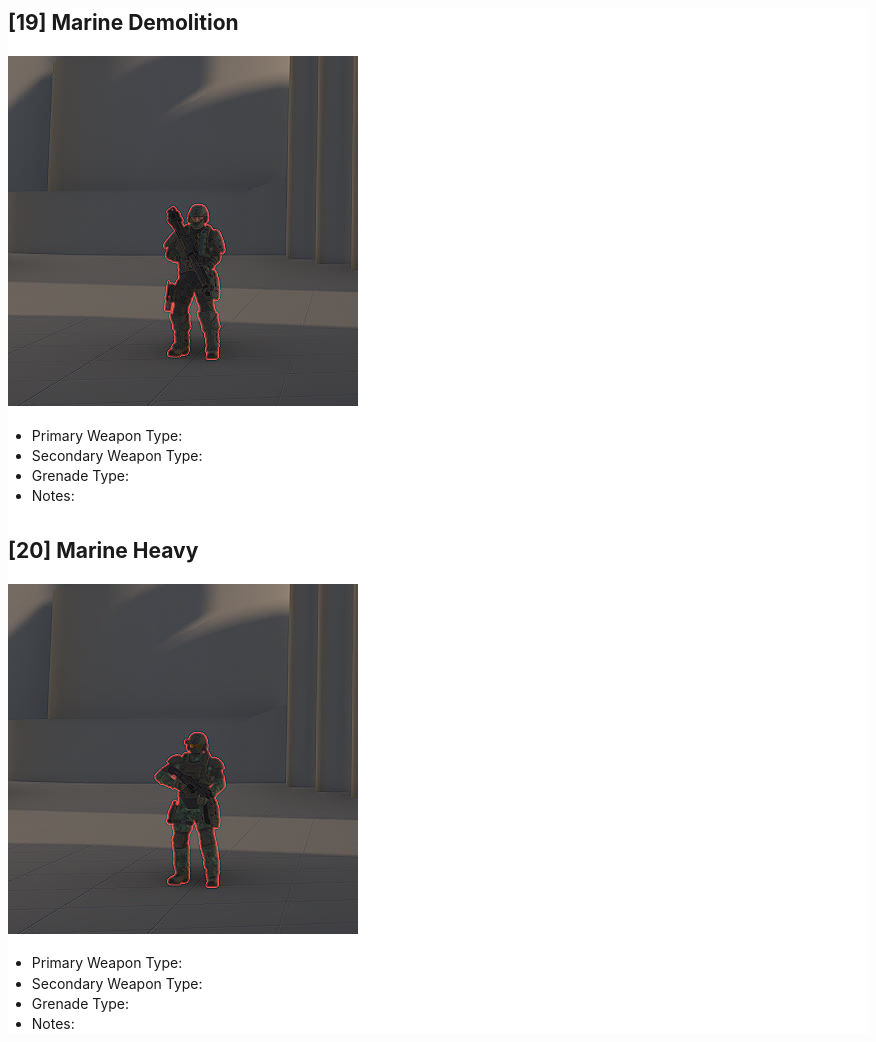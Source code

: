 ## [19] Marine Demolition
![AI preview](../../assets/ai-19.jpg)
* Primary Weapon Type: 
* Secondary Weapon Type: 
* Grenade Type: 
* Notes: 

## [20] Marine Heavy
![AI preview](../../assets/ai-20.jpg)
* Primary Weapon Type: 
* Secondary Weapon Type: 
* Grenade Type: 
* Notes: 
